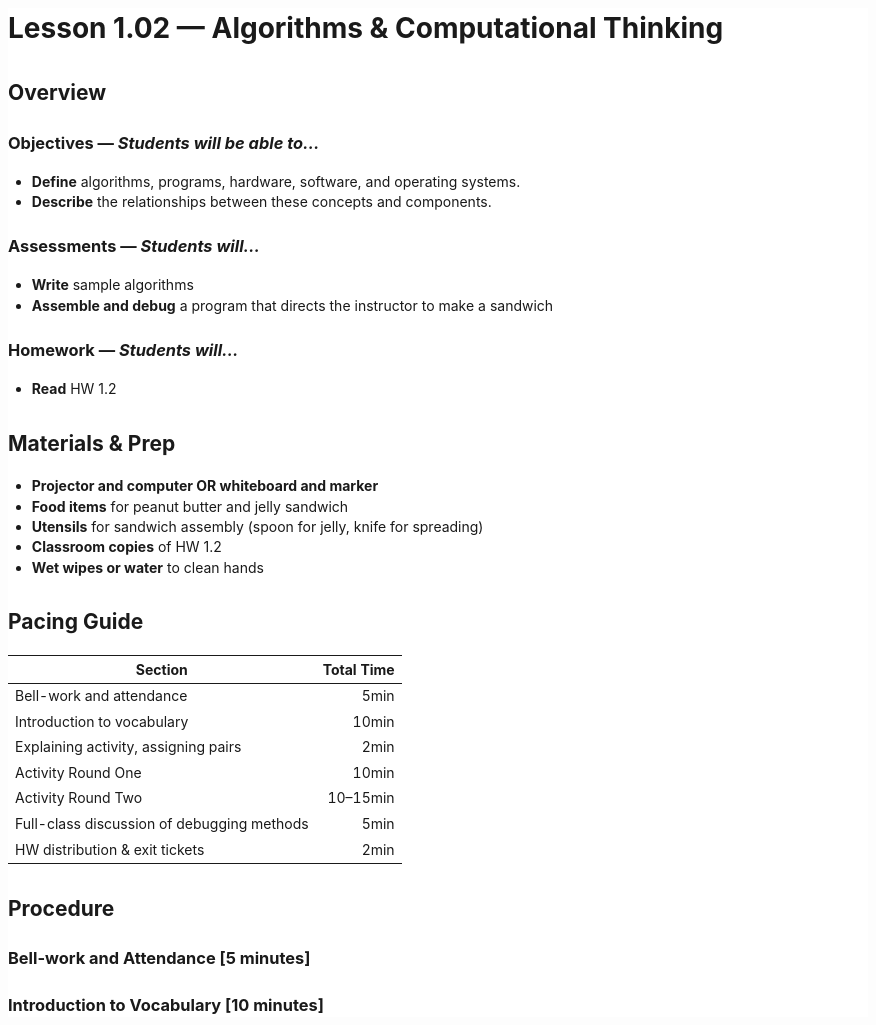 Lesson 1.02 — Algorithms & Computational Thinking
====================================================================================================

Overview
--------
### Objectives — _Students will be able to…_
- **Define** algorithms, programs, hardware, software, and operating systems.
- **Describe** the relationships between these concepts and components.

### Assessments — _Students will…_
- **Write** sample algorithms
- **Assemble and debug** a program that directs the instructor to make a sandwich

### Homework — _Students will…_
- **Read** HW 1.2


Materials & Prep
----------------
- **Projector and computer OR whiteboard and marker**
- **Food items** for peanut butter and jelly sandwich
- **Utensils** for sandwich assembly (spoon for jelly, knife for spreading)
- **Classroom copies** of HW 1.2
- **Wet wipes or water** to clean hands


Pacing Guide
------------
| Section                                    | Total Time |
|--------------------------------------------|-----------:|
| Bell-work and attendance                   |       5min |
| Introduction to vocabulary                 |      10min |
| Explaining activity, assigning pairs       |       2min |
| Activity Round One                         |      10min |
| Activity Round Two                         |   10–15min |
| Full-class discussion of debugging methods |       5min |
| HW distribution & exit tickets             |       2min |


Procedure
---------

### Bell-work and Attendance \[5 minutes\]

### Introduction to Vocabulary \[10 minutes\]
